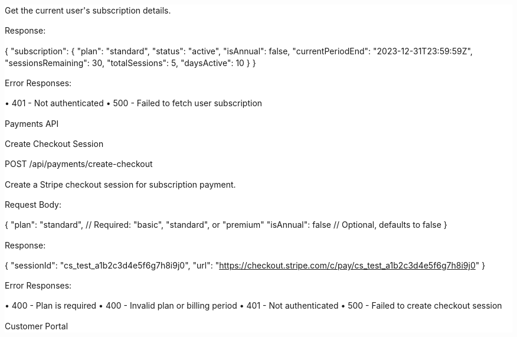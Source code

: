 
Get the current user's subscription details.

Response:


{
  "subscription": {
    "plan": "standard",
    "status": "active",
    "isAnnual": false,
    "currentPeriodEnd": "2023-12-31T23:59:59Z",
    "sessionsRemaining": 30,
    "totalSessions": 5,
    "daysActive": 10
  }
}


Error Responses:

 • 401 - Not authenticated
 • 500 - Failed to fetch user subscription


Payments API

Create Checkout Session


POST /api/payments/create-checkout


Create a Stripe checkout session for subscription payment.

Request Body:


{
  "plan": "standard", // Required: "basic", "standard", or "premium"
  "isAnnual": false // Optional, defaults to false
}


Response:


{
  "sessionId": "cs_test_a1b2c3d4e5f6g7h8i9j0",
  "url": "https://checkout.stripe.com/c/pay/cs_test_a1b2c3d4e5f6g7h8i9j0"
}


Error Responses:

 • 400 - Plan is required
 • 400 - Invalid plan or billing period
 • 401 - Not authenticated
 • 500 - Failed to create checkout session

Customer Portal

